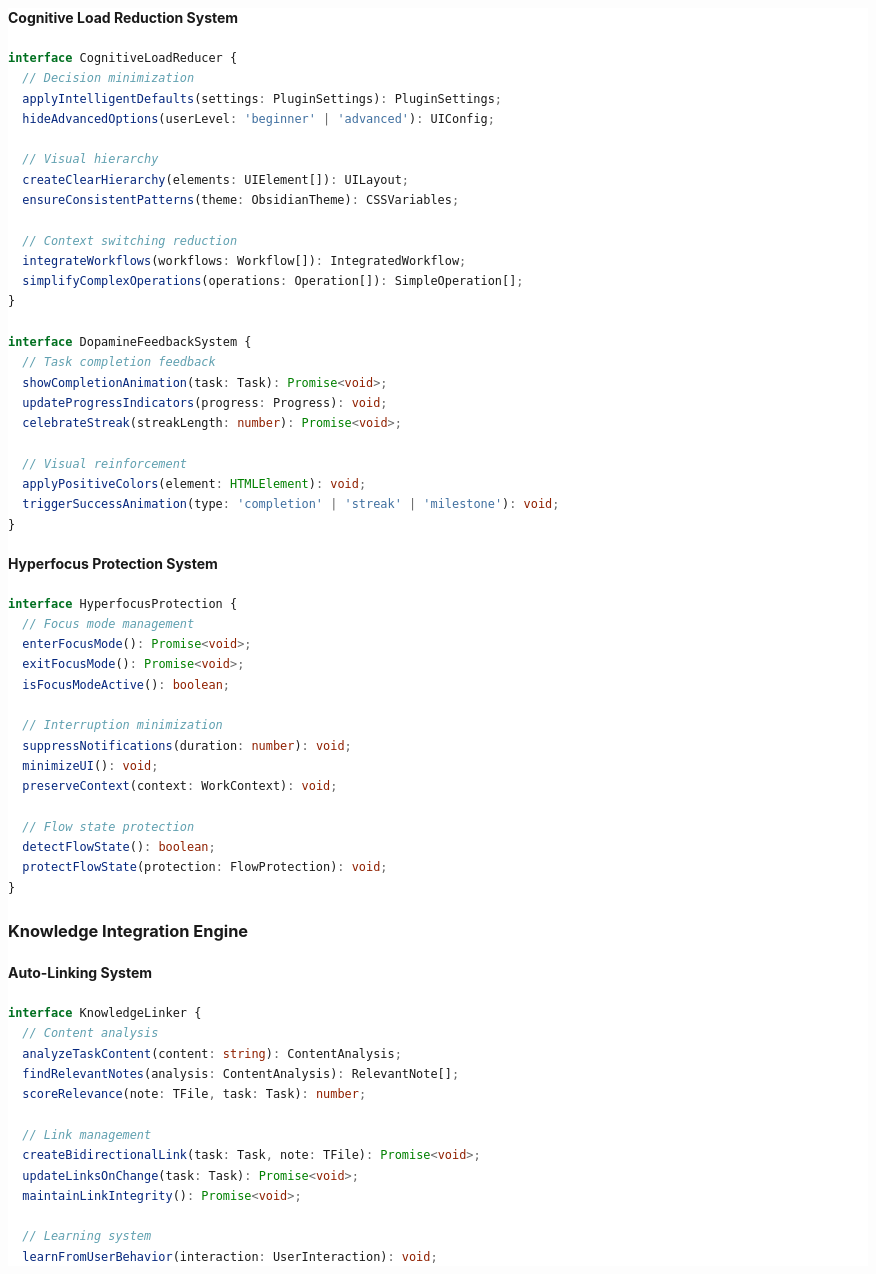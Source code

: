 #### Cognitive Load Reduction System
```typescript
interface CognitiveLoadReducer {
  // Decision minimization
  applyIntelligentDefaults(settings: PluginSettings): PluginSettings;
  hideAdvancedOptions(userLevel: 'beginner' | 'advanced'): UIConfig;

  // Visual hierarchy
  createClearHierarchy(elements: UIElement[]): UILayout;
  ensureConsistentPatterns(theme: ObsidianTheme): CSSVariables;

  // Context switching reduction
  integrateWorkflows(workflows: Workflow[]): IntegratedWorkflow;
  simplifyComplexOperations(operations: Operation[]): SimpleOperation[];
}

interface DopamineFeedbackSystem {
  // Task completion feedback
  showCompletionAnimation(task: Task): Promise<void>;
  updateProgressIndicators(progress: Progress): void;
  celebrateStreak(streakLength: number): Promise<void>;

  // Visual reinforcement
  applyPositiveColors(element: HTMLElement): void;
  triggerSuccessAnimation(type: 'completion' | 'streak' | 'milestone'): void;
}
```

#### Hyperfocus Protection System
```typescript
interface HyperfocusProtection {
  // Focus mode management
  enterFocusMode(): Promise<void>;
  exitFocusMode(): Promise<void>;
  isFocusModeActive(): boolean;

  // Interruption minimization
  suppressNotifications(duration: number): void;
  minimizeUI(): void;
  preserveContext(context: WorkContext): void;

  // Flow state protection
  detectFlowState(): boolean;
  protectFlowState(protection: FlowProtection): void;
}
```

### Knowledge Integration Engine

#### Auto-Linking System
```typescript
interface KnowledgeLinker {
  // Content analysis
  analyzeTaskContent(content: string): ContentAnalysis;
  findRelevantNotes(analysis: ContentAnalysis): RelevantNote[];
  scoreRelevance(note: TFile, task: Task): number;

  // Link management
  createBidirectionalLink(task: Task, note: TFile): Promise<void>;
  updateLinksOnChange(task: Task): Promise<void>;
  maintainLinkIntegrity(): Promise<void>;

  // Learning system
  learnFromUserBehavior(interaction: UserInteraction): void;
```